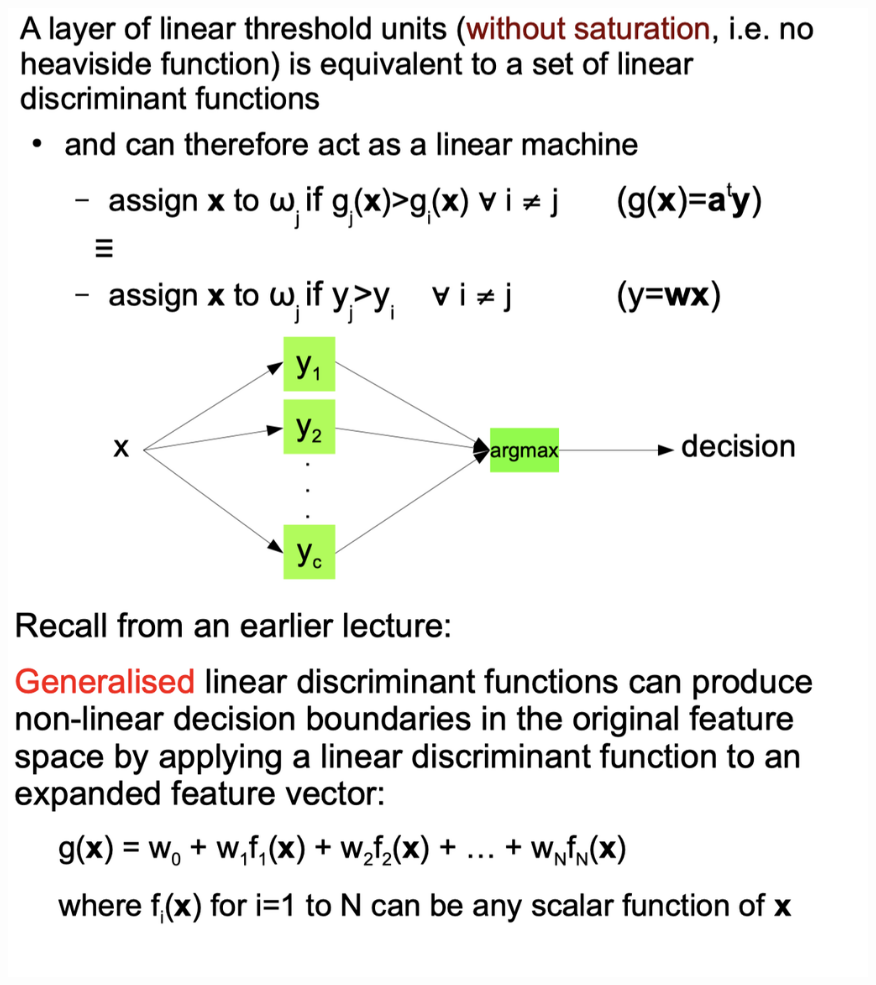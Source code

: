 ![Screen Shot 2022-05-12 at 14.08.48.png](https://raw.githubusercontent.com/wzptech/wzptech.github.io/main/_posts/data/Week%203%20Introduction%20to%20Neural%20Networks%20e2ef9411fce340be94cc8be0e6d560b7/Screen_Shot_2022-05-12_at_14.08.48.png)

![Screen Shot 2022-05-12 at 14.08.58.png](https://raw.githubusercontent.com/wzptech/wzptech.github.io/main/_posts/data/Week%203%20Introduction%20to%20Neural%20Networks%20e2ef9411fce340be94cc8be0e6d560b7/Screen_Shot_2022-05-12_at_14.08.58.png)
